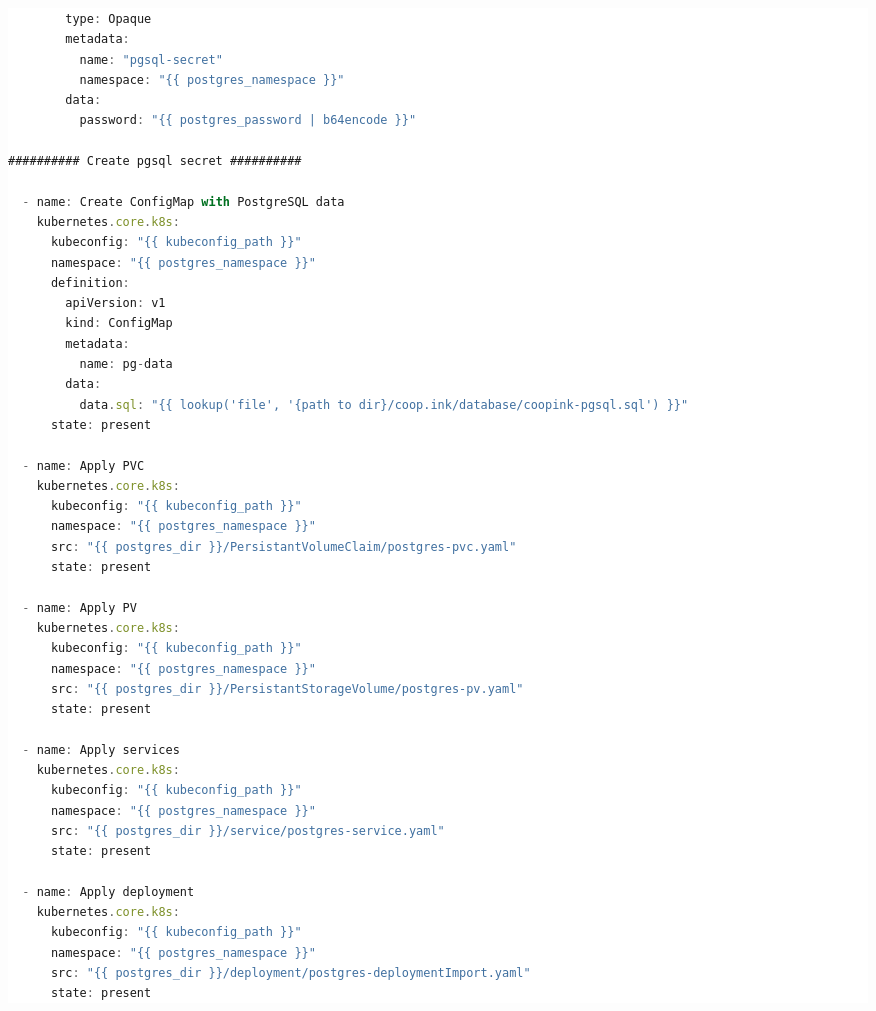 ```jsx
        type: Opaque             
        metadata:
          name: "pgsql-secret"
          namespace: "{{ postgres_namespace }}"     
        data:
          password: "{{ postgres_password | b64encode }}"

########## Create pgsql secret ########## 

  - name: Create ConfigMap with PostgreSQL data
    kubernetes.core.k8s:
      kubeconfig: "{{ kubeconfig_path }}"
      namespace: "{{ postgres_namespace }}"
      definition:
        apiVersion: v1
        kind: ConfigMap
        metadata:
          name: pg-data
        data:
          data.sql: "{{ lookup('file', '{path to dir}/coop.ink/database/coopink-pgsql.sql') }}"
      state: present

  - name: Apply PVC
    kubernetes.core.k8s:
      kubeconfig: "{{ kubeconfig_path }}"
      namespace: "{{ postgres_namespace }}"
      src: "{{ postgres_dir }}/PersistantVolumeClaim/postgres-pvc.yaml"
      state: present
  
  - name: Apply PV
    kubernetes.core.k8s:
      kubeconfig: "{{ kubeconfig_path }}"
      namespace: "{{ postgres_namespace }}"
      src: "{{ postgres_dir }}/PersistantStorageVolume/postgres-pv.yaml"
      state: present

  - name: Apply services
    kubernetes.core.k8s:
      kubeconfig: "{{ kubeconfig_path }}"
      namespace: "{{ postgres_namespace }}"
      src: "{{ postgres_dir }}/service/postgres-service.yaml"
      state: present

  - name: Apply deployment
    kubernetes.core.k8s:
      kubeconfig: "{{ kubeconfig_path }}"
      namespace: "{{ postgres_namespace }}"
      src: "{{ postgres_dir }}/deployment/postgres-deploymentImport.yaml"
      state: present
```
